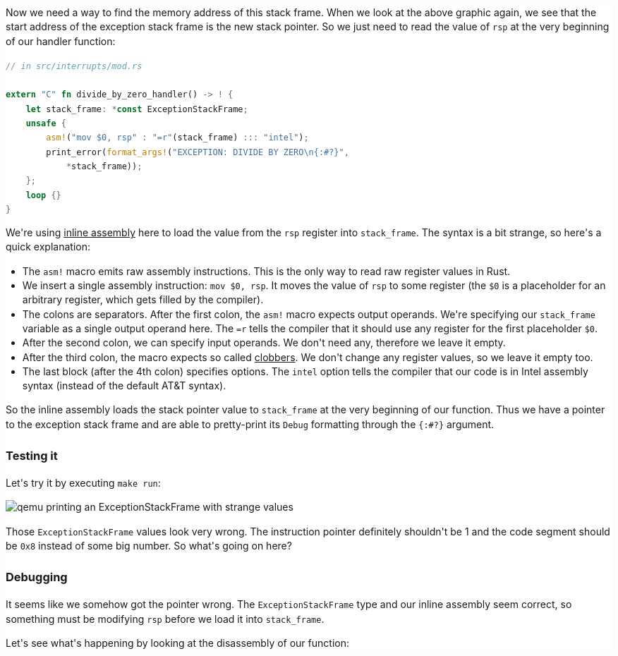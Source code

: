 Now we need a way to find the memory address of this stack frame. When we look at the above graphic again, we see that the start address of the exception stack frame is the new stack pointer. So we just need to read the value of `rsp` at the very beginning of our handler function:

```rust
// in src/interrupts/mod.rs

extern "C" fn divide_by_zero_handler() -> ! {
    let stack_frame: *const ExceptionStackFrame;
    unsafe {
        asm!("mov $0, rsp" : "=r"(stack_frame) ::: "intel");
        print_error(format_args!("EXCEPTION: DIVIDE BY ZERO\n{:#?}",
            *stack_frame));
    };
    loop {}
}
```
We're using [inline assembly] here to load the value from the `rsp` register into `stack_frame`. The syntax is a bit strange, so here's a quick explanation:

[inline assembly]: https://doc.rust-lang.org/book/inline-assembly.html

- The `asm!` macro emits raw assembly instructions. This is the only way to read raw register values in Rust.
- We insert a single assembly instruction: `mov $0, rsp`. It moves the value of `rsp` to some register (the `$0` is a placeholder for an arbitrary register, which gets filled by the compiler).
- The colons are separators. After the first colon, the `asm!` macro expects output operands. We're specifying our `stack_frame` variable as a single output operand here. The `=r` tells the compiler that it should use any register for the first placeholder `$0`.
- After the second colon, we can specify input operands. We don't need any, therefore we leave it empty.
- After the third colon, the macro expects so called [clobbers]. We don't change any register values, so we leave it empty too.
- The last block (after the 4th colon) specifies options. The `intel` option tells the compiler that our code is in Intel assembly syntax (instead of the default AT&T syntax).

[clobbers]: https://doc.rust-lang.org/book/inline-assembly.html#clobbers

So the inline assembly loads the stack pointer value to `stack_frame` at the very beginning of our function. Thus we have a pointer to the exception stack frame and are able to pretty-print its `Debug` formatting through the `{:#?}` argument.

### Testing it
Let's try it by executing `make run`:

![qemu printing an ExceptionStackFrame with strange values](images/qemu-print-stack-frame-try.png)

Those `ExceptionStackFrame` values look very wrong. The instruction pointer definitely shouldn't be 1 and the code segment should be `0x8` instead of some big number. So what's going on here?

### Debugging
It seems like we somehow got the pointer wrong. The `ExceptionStackFrame` type and our inline assembly seem correct, so something must be modifying `rsp` before we load it into `stack_frame`.

Let's see what's happening by looking at the disassembly of our function:


[Github]: https://github.com/phil-opp/blog_os/tree/better_exception_messages
[issues]: https://github.com/phil-opp/blog_os/issues
[comment section]: #disqus_thread
[RFLAGS]: https://en.wikipedia.org/wiki/FLAGS_register
[function prologue]: https://en.wikipedia.org/wiki/Function_prologue
[naked functions]: https://github.com/rust-lang/rfcs/blob/master/text/1201-naked-fns.md
[intrinsics::unreachable]: https://doc.rust-lang.org/nightly/core/intrinsics/fn.unreachable.html
[unreachable!]: https://doc.rust-lang.org/nightly/core/macro.unreachable!.html
[Kernel-based Virtual Machine]: https://en.wikipedia.org/wiki/Kernel-based_Virtual_Machine
[movaps]: http://x86.renejeschke.de/html/file_module_x86_id_180.html
[SSE]: https://en.wikipedia.org/wiki/Streaming_SIMD_Extensions
[CR0]: https://en.wikipedia.org/wiki/Control_register#CR0
[^fn-rsp-8]: By pushing the old base pointer, `rsp` is updated to `rsp-8`.
[calling convention]: https://en.wikipedia.org/wiki/X86_calling_conventions
[system v abi]: http://www.x86-64.org/documentation/abi.pdf
[ud2]: http://x86.renejeschke.de/html/file_module_x86_id_318.html
[demand paging]: https://en.wikipedia.org/wiki/Demand_paging